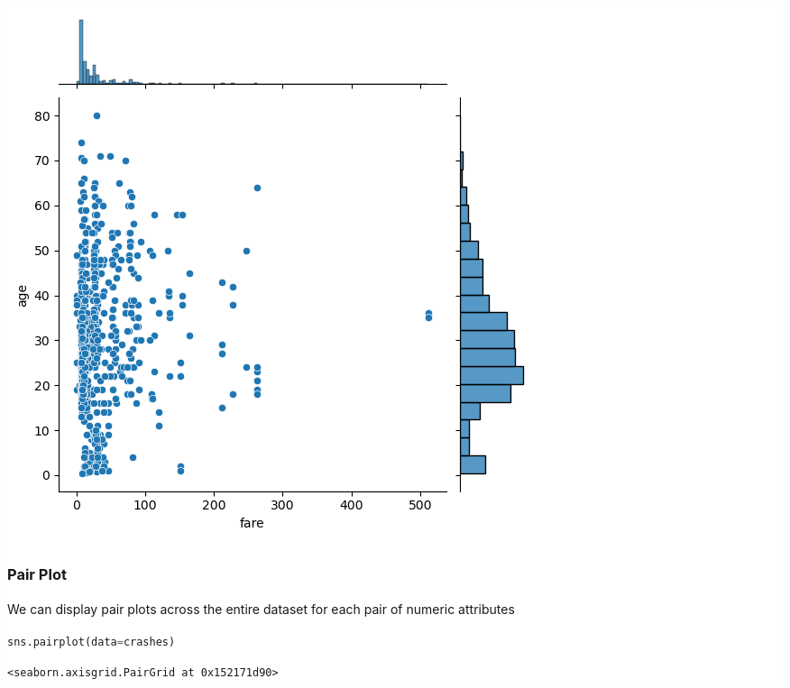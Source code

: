 ![png](seaborn_demo_files/seaborn_demo_61_1.png)
    


### Pair Plot

We can display pair plots across the entire dataset for each pair of numeric attributes


```python
sns.pairplot(data=crashes)
```




    <seaborn.axisgrid.PairGrid at 0x152171d90>




    